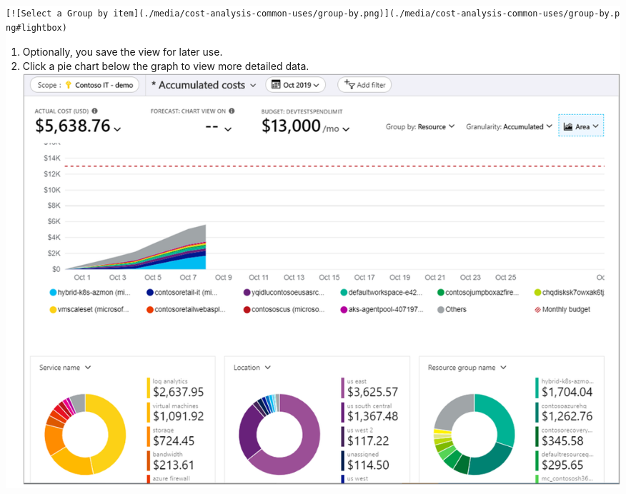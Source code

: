     [![Select a Group by item](./media/cost-analysis-common-uses/group-by.png)](./media/cost-analysis-common-uses/group-by.png#lightbox)
1. Optionally, you save the view for later use.
1. Click a pie chart below the graph to view more detailed data.  
    [![View cost breakdown by selected dimensions](./media/cost-analysis-common-uses/drill-down.png)](./media/cost-analysis-common-uses/drill-down.png#lightbox)
